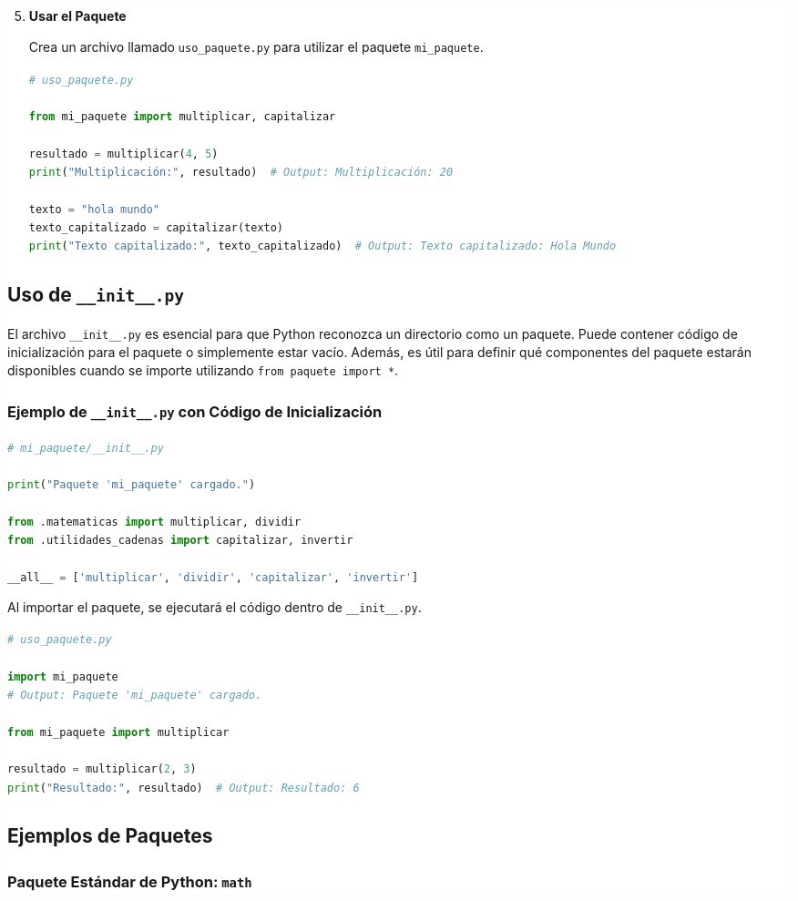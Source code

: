 5. **Usar el Paquete**

   Crea un archivo llamado `uso_paquete.py` para utilizar el paquete `mi_paquete`.

   ```python
   # uso_paquete.py

   from mi_paquete import multiplicar, capitalizar

   resultado = multiplicar(4, 5)
   print("Multiplicación:", resultado)  # Output: Multiplicación: 20

   texto = "hola mundo"
   texto_capitalizado = capitalizar(texto)
   print("Texto capitalizado:", texto_capitalizado)  # Output: Texto capitalizado: Hola Mundo
   ```

## Uso de `__init__.py`

El archivo `__init__.py` es esencial para que Python reconozca un directorio como un paquete. Puede contener código de inicialización para el paquete o simplemente estar vacío. Además, es útil para definir qué componentes del paquete estarán disponibles cuando se importe utilizando `from paquete import *`.

### Ejemplo de `__init__.py` con Código de Inicialización

```python
# mi_paquete/__init__.py

print("Paquete 'mi_paquete' cargado.")

from .matematicas import multiplicar, dividir
from .utilidades_cadenas import capitalizar, invertir

__all__ = ['multiplicar', 'dividir', 'capitalizar', 'invertir']
```

Al importar el paquete, se ejecutará el código dentro de `__init__.py`.

```python
# uso_paquete.py

import mi_paquete
# Output: Paquete 'mi_paquete' cargado.

from mi_paquete import multiplicar

resultado = multiplicar(2, 3)
print("Resultado:", resultado)  # Output: Resultado: 6
```

## Ejemplos de Paquetes

### Paquete Estándar de Python: `math`
